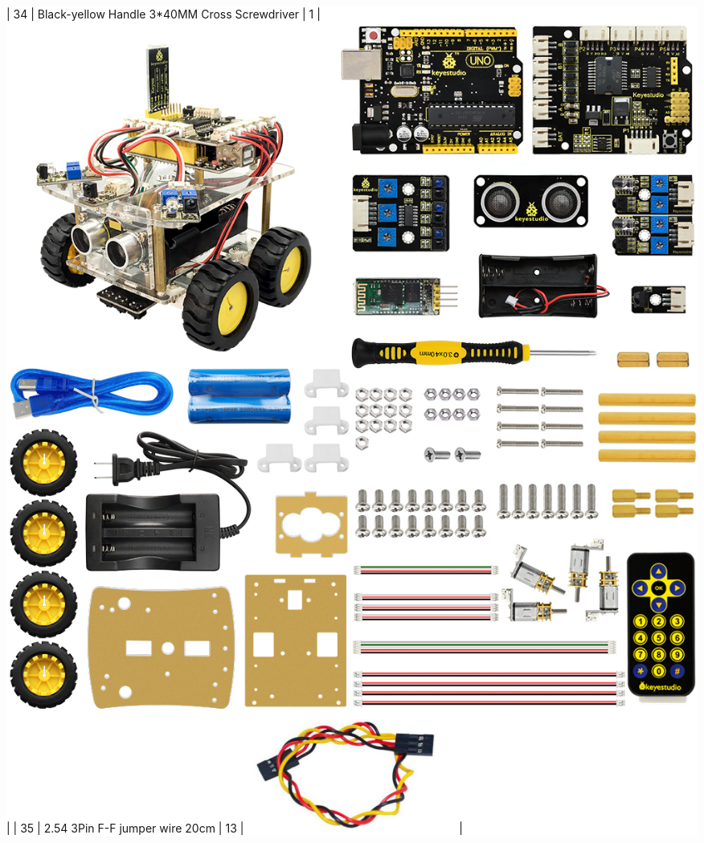 | 34  | Black-yellow  Handle 3\*40MM Cross Screwdriver           | 1   | ![](media/635b8724dc3e7a27f940b3953ed4536d.jpeg)                                                                                                                                                                                                                                                                                                                                                                                                                                                                                                                                                                                                                                                                                                                                                                                                                                                                                                                                                                                                                                                                                                                                                                        |
| 35  | 2.54 3Pin F-F jumper wire 20cm                           | 13  | ![](media/bad041b053825940869213d9f431ef96.png)                                                                                                                                                                                                                                                                                                                                                                                                                                                                                                                                                                                                                                                                                                                                                                                                                                                                                                                                                                                                                                                                                                                                                                         |